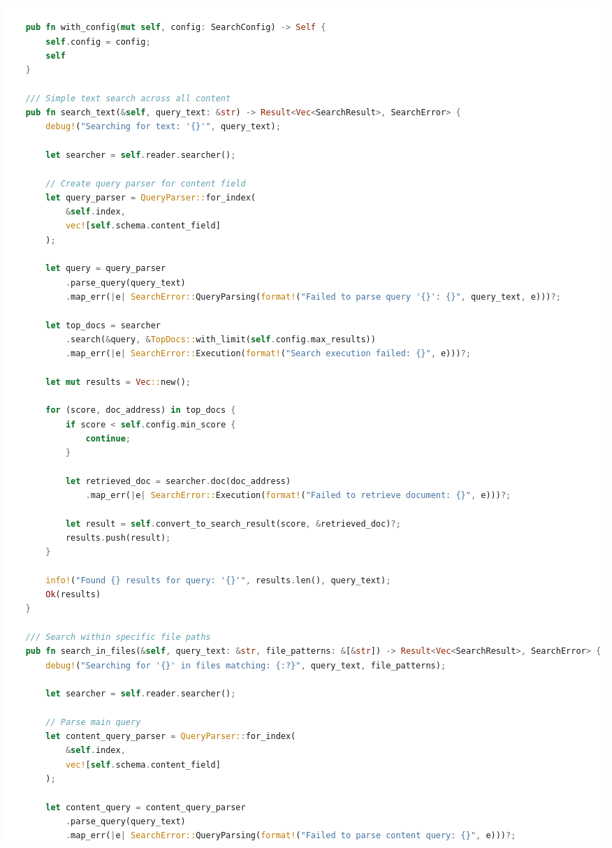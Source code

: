 ```rust
    
    pub fn with_config(mut self, config: SearchConfig) -> Self {
        self.config = config;
        self
    }
    
    /// Simple text search across all content
    pub fn search_text(&self, query_text: &str) -> Result<Vec<SearchResult>, SearchError> {
        debug!("Searching for text: '{}'", query_text);
        
        let searcher = self.reader.searcher();
        
        // Create query parser for content field
        let query_parser = QueryParser::for_index(
            &self.index,
            vec![self.schema.content_field]
        );
        
        let query = query_parser
            .parse_query(query_text)
            .map_err(|e| SearchError::QueryParsing(format!("Failed to parse query '{}': {}", query_text, e)))?;
        
        let top_docs = searcher
            .search(&query, &TopDocs::with_limit(self.config.max_results))
            .map_err(|e| SearchError::Execution(format!("Search execution failed: {}", e)))?;
        
        let mut results = Vec::new();
        
        for (score, doc_address) in top_docs {
            if score < self.config.min_score {
                continue;
            }
            
            let retrieved_doc = searcher.doc(doc_address)
                .map_err(|e| SearchError::Execution(format!("Failed to retrieve document: {}", e)))?;
            
            let result = self.convert_to_search_result(score, &retrieved_doc)?;
            results.push(result);
        }
        
        info!("Found {} results for query: '{}'", results.len(), query_text);
        Ok(results)
    }
    
    /// Search within specific file paths
    pub fn search_in_files(&self, query_text: &str, file_patterns: &[&str]) -> Result<Vec<SearchResult>, SearchError> {
        debug!("Searching for '{}' in files matching: {:?}", query_text, file_patterns);
        
        let searcher = self.reader.searcher();
        
        // Parse main query
        let content_query_parser = QueryParser::for_index(
            &self.index,
            vec![self.schema.content_field]
        );
        
        let content_query = content_query_parser
            .parse_query(query_text)
            .map_err(|e| SearchError::QueryParsing(format!("Failed to parse content query: {}", e)))?;
```